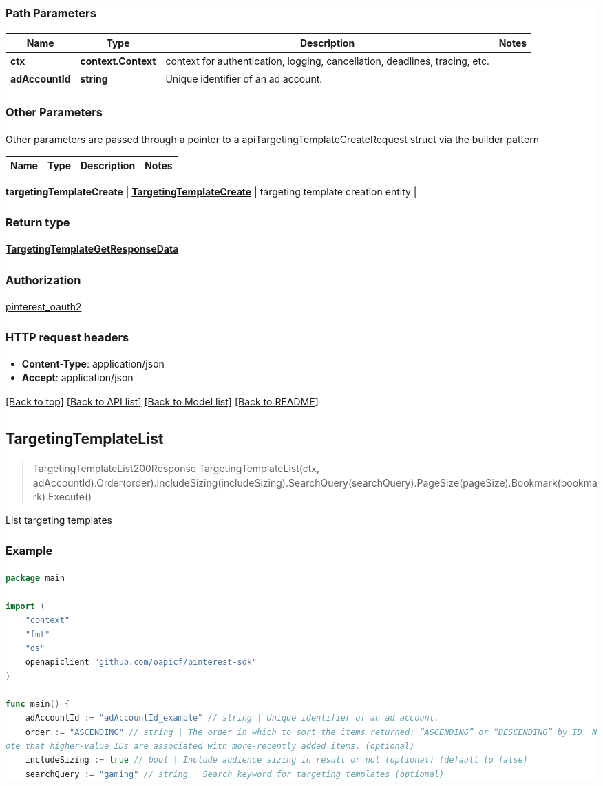 ### Path Parameters


Name | Type | Description  | Notes
------------- | ------------- | ------------- | -------------
**ctx** | **context.Context** | context for authentication, logging, cancellation, deadlines, tracing, etc.
**adAccountId** | **string** | Unique identifier of an ad account. | 

### Other Parameters

Other parameters are passed through a pointer to a apiTargetingTemplateCreateRequest struct via the builder pattern


Name | Type | Description  | Notes
------------- | ------------- | ------------- | -------------

 **targetingTemplateCreate** | [**TargetingTemplateCreate**](TargetingTemplateCreate.md) | targeting template creation entity | 

### Return type

[**TargetingTemplateGetResponseData**](TargetingTemplateGetResponseData.md)

### Authorization

[pinterest_oauth2](../README.md#pinterest_oauth2)

### HTTP request headers

- **Content-Type**: application/json
- **Accept**: application/json

[[Back to top]](#) [[Back to API list]](../README.md#documentation-for-api-endpoints)
[[Back to Model list]](../README.md#documentation-for-models)
[[Back to README]](../README.md)


## TargetingTemplateList

> TargetingTemplateList200Response TargetingTemplateList(ctx, adAccountId).Order(order).IncludeSizing(includeSizing).SearchQuery(searchQuery).PageSize(pageSize).Bookmark(bookmark).Execute()

List targeting templates



### Example

```go
package main

import (
	"context"
	"fmt"
	"os"
	openapiclient "github.com/oapicf/pinterest-sdk"
)

func main() {
	adAccountId := "adAccountId_example" // string | Unique identifier of an ad account.
	order := "ASCENDING" // string | The order in which to sort the items returned: “ASCENDING” or “DESCENDING” by ID. Note that higher-value IDs are associated with more-recently added items. (optional)
	includeSizing := true // bool | Include audience sizing in result or not (optional) (default to false)
	searchQuery := "gaming" // string | Search keyword for targeting templates (optional)
```
